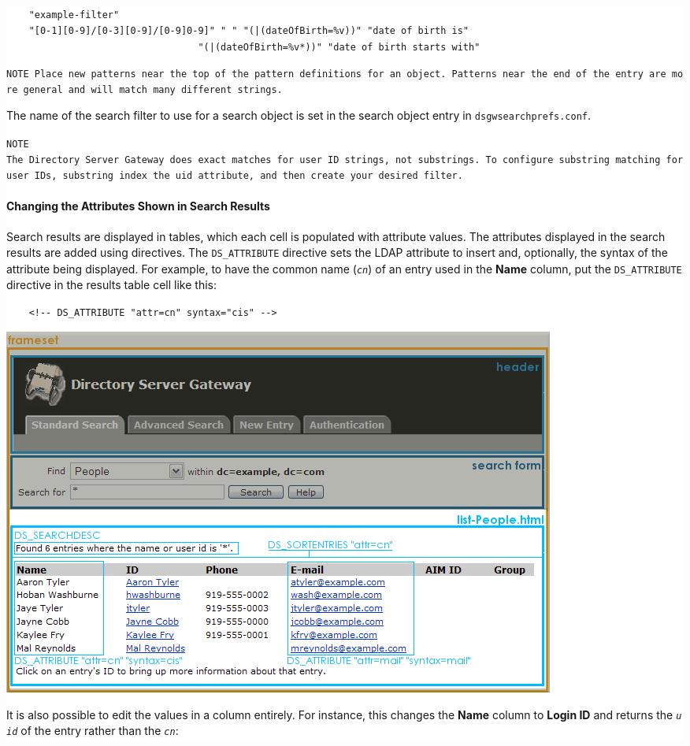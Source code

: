         "example-filter"
        "[0-1][0-9]/[0-3][0-9]/[0-9]0-9]" " " "(|(dateOfBirth=%v))" "date of birth is"
                                      "(|(dateOfBirth=%v*))" "date of birth starts with"

`NOTE
Place new patterns near the top of the pattern definitions for an object. Patterns near the end of the entry are more general and will match many different strings.`

The name of the search filter to use for a search object is set in the search object entry in `dsgwsearchprefs.conf`.

    NOTE
    The Directory Server Gateway does exact matches for user ID strings, not substrings. To configure substring matching for user IDs, substring index the uid attribute, and then create your desired filter.

#### Changing the Attributes Shown in Search Results

Search results are displayed in tables, which each cell is populated with attribute values. The attributes displayed in the search results are added using directives. The `DS_ATTRIBUTE` directive sets the LDAP attribute to insert and, optionally, the syntax of the attribute being displayed. For example, to have the common name (<em class="parameter">`cn`</em>) of an entry used in the **Name** column, put the `DS_ATTRIBUTE` directive in the results table cell like this:

        <!-- DS_ATTRIBUTE "attr=cn" syntax="cis" -->

![](../../../images/standardsearch-results.png "fig:Standardsearch-results.png")

It is also possible to edit the values in a column entirely. For instance, this changes the **Name** column to **Login ID** and returns the <em class="parameter">`uid`</em> of the entry rather than the <em class="parameter">`cn`</em>:

